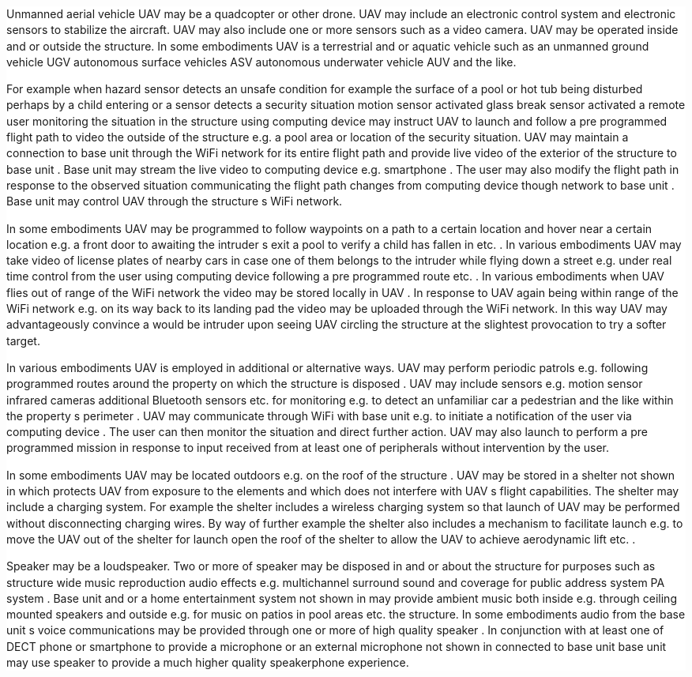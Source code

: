 Unmanned aerial vehicle UAV may be a quadcopter or other drone. UAV may include an electronic control system and electronic sensors to stabilize the aircraft. UAV may also include one or more sensors such as a video camera. UAV may be operated inside and or outside the structure. In some embodiments UAV is a terrestrial and or aquatic vehicle such as an unmanned ground vehicle UGV autonomous surface vehicles ASV autonomous underwater vehicle AUV and the like.

For example when hazard sensor detects an unsafe condition for example the surface of a pool or hot tub being disturbed perhaps by a child entering or a sensor detects a security situation motion sensor activated glass break sensor activated a remote user monitoring the situation in the structure using computing device may instruct UAV to launch and follow a pre programmed flight path to video the outside of the structure e.g. a pool area or location of the security situation. UAV may maintain a connection to base unit through the WiFi network for its entire flight path and provide live video of the exterior of the structure to base unit . Base unit may stream the live video to computing device e.g. smartphone . The user may also modify the flight path in response to the observed situation communicating the flight path changes from computing device though network to base unit . Base unit may control UAV through the structure s WiFi network.

In some embodiments UAV may be programmed to follow waypoints on a path to a certain location and hover near a certain location e.g. a front door to awaiting the intruder s exit a pool to verify a child has fallen in etc. . In various embodiments UAV may take video of license plates of nearby cars in case one of them belongs to the intruder while flying down a street e.g. under real time control from the user using computing device following a pre programmed route etc. . In various embodiments when UAV flies out of range of the WiFi network the video may be stored locally in UAV . In response to UAV again being within range of the WiFi network e.g. on its way back to its landing pad the video may be uploaded through the WiFi network. In this way UAV may advantageously convince a would be intruder upon seeing UAV circling the structure at the slightest provocation to try a softer target.

In various embodiments UAV is employed in additional or alternative ways. UAV may perform periodic patrols e.g. following programmed routes around the property on which the structure is disposed . UAV may include sensors e.g. motion sensor infrared cameras additional Bluetooth sensors etc. for monitoring e.g. to detect an unfamiliar car a pedestrian and the like within the property s perimeter . UAV may communicate through WiFi with base unit e.g. to initiate a notification of the user via computing device . The user can then monitor the situation and direct further action. UAV may also launch to perform a pre programmed mission in response to input received from at least one of peripherals without intervention by the user.

In some embodiments UAV may be located outdoors e.g. on the roof of the structure . UAV may be stored in a shelter not shown in which protects UAV from exposure to the elements and which does not interfere with UAV s flight capabilities. The shelter may include a charging system. For example the shelter includes a wireless charging system so that launch of UAV may be performed without disconnecting charging wires. By way of further example the shelter also includes a mechanism to facilitate launch e.g. to move the UAV out of the shelter for launch open the roof of the shelter to allow the UAV to achieve aerodynamic lift etc. .

Speaker may be a loudspeaker. Two or more of speaker may be disposed in and or about the structure for purposes such as structure wide music reproduction audio effects e.g. multichannel surround sound and coverage for public address system PA system . Base unit and or a home entertainment system not shown in may provide ambient music both inside e.g. through ceiling mounted speakers and outside e.g. for music on patios in pool areas etc. the structure. In some embodiments audio from the base unit s voice communications may be provided through one or more of high quality speaker . In conjunction with at least one of DECT phone or smartphone to provide a microphone or an external microphone not shown in connected to base unit base unit may use speaker to provide a much higher quality speakerphone experience.
